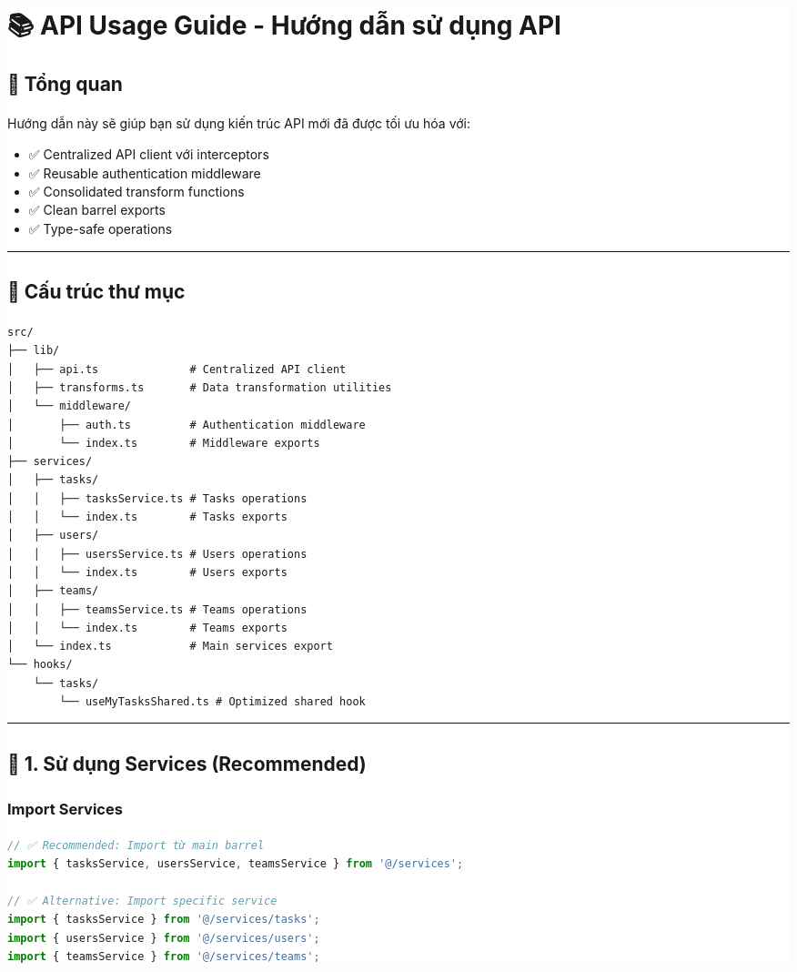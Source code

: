 # 📚 API Usage Guide - Hướng dẫn sử dụng API

## 🎯 Tổng quan

Hướng dẫn này sẽ giúp bạn sử dụng kiến trúc API mới đã được tối ưu hóa với:
- ✅ Centralized API client với interceptors
- ✅ Reusable authentication middleware  
- ✅ Consolidated transform functions
- ✅ Clean barrel exports
- ✅ Type-safe operations

---

## 📁 Cấu trúc thư mục

```
src/
├── lib/
│   ├── api.ts              # Centralized API client
│   ├── transforms.ts       # Data transformation utilities
│   └── middleware/
│       ├── auth.ts         # Authentication middleware
│       └── index.ts        # Middleware exports
├── services/
│   ├── tasks/
│   │   ├── tasksService.ts # Tasks operations
│   │   └── index.ts        # Tasks exports
│   ├── users/
│   │   ├── usersService.ts # Users operations  
│   │   └── index.ts        # Users exports
│   ├── teams/
│   │   ├── teamsService.ts # Teams operations
│   │   └── index.ts        # Teams exports
│   └── index.ts            # Main services export
└── hooks/
    └── tasks/
        └── useMyTasksShared.ts # Optimized shared hook
```

---

## 🚀 1. Sử dụng Services (Recommended)

### Import Services
```typescript
// ✅ Recommended: Import từ main barrel
import { tasksService, usersService, teamsService } from '@/services';

// ✅ Alternative: Import specific service
import { tasksService } from '@/services/tasks';
import { usersService } from '@/services/users';
import { teamsService } from '@/services/teams';
```
